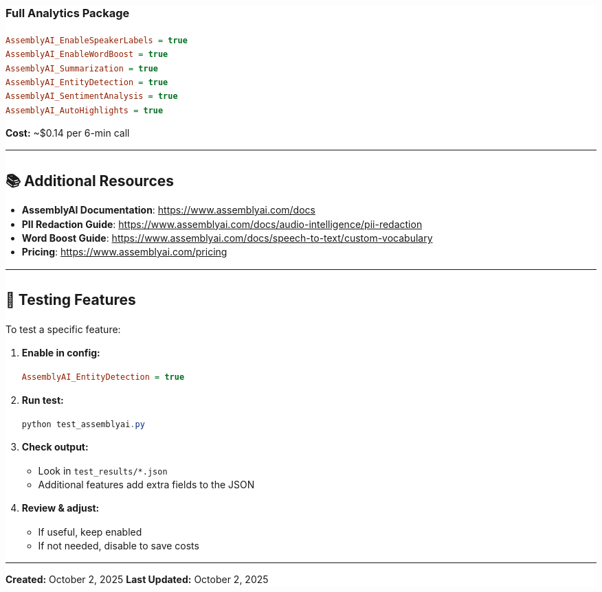 
### **Full Analytics Package**
```ini
AssemblyAI_EnableSpeakerLabels = true
AssemblyAI_EnableWordBoost = true
AssemblyAI_Summarization = true
AssemblyAI_EntityDetection = true
AssemblyAI_SentimentAnalysis = true
AssemblyAI_AutoHighlights = true
```
**Cost:** ~$0.14 per 6-min call

---

## 📚 Additional Resources

- **AssemblyAI Documentation**: https://www.assemblyai.com/docs
- **PII Redaction Guide**: https://www.assemblyai.com/docs/audio-intelligence/pii-redaction
- **Word Boost Guide**: https://www.assemblyai.com/docs/speech-to-text/custom-vocabulary
- **Pricing**: https://www.assemblyai.com/pricing

---

## 🔧 Testing Features

To test a specific feature:

1. **Enable in config:**
   ```ini
   AssemblyAI_EntityDetection = true
   ```

2. **Run test:**
   ```powershell
   python test_assemblyai.py
   ```

3. **Check output:**
   - Look in `test_results/*.json`
   - Additional features add extra fields to the JSON

4. **Review & adjust:**
   - If useful, keep enabled
   - If not needed, disable to save costs

---

**Created:** October 2, 2025
**Last Updated:** October 2, 2025

